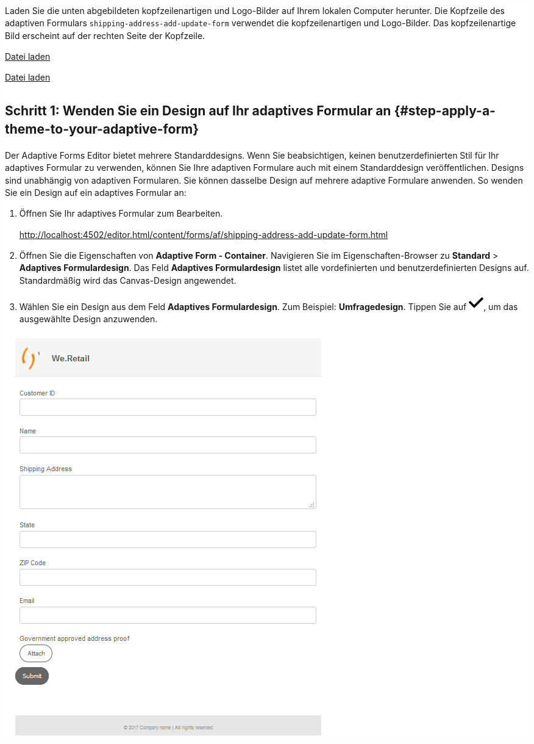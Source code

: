Laden Sie die unten abgebildeten kopfzeilenartigen und Logo-Bilder auf Ihrem lokalen Computer herunter. Die Kopfzeile des adaptiven Formulars `shipping-address-add-update-form` verwendet die kopfzeilenartigen und Logo-Bilder. Das kopfzeilenartige Bild erscheint auf der rechten Seite der Kopfzeile.

[Datei laden](assets/header-style.png)

[Datei laden](assets/logo-1.png)

## Schritt 1: Wenden Sie ein Design auf Ihr adaptives Formular an {#step-apply-a-theme-to-your-adaptive-form}

Der Adaptive Forms Editor bietet mehrere Standarddesigns. Wenn Sie beabsichtigen, keinen benutzerdefinierten Stil für Ihr adaptives Formular zu verwenden, können Sie Ihre adaptiven Formulare auch mit einem Standarddesign veröffentlichen. Designs sind unabhängig von adaptiven Formularen. Sie können dasselbe Design auf mehrere adaptive Formulare anwenden. So wenden Sie ein Design auf ein adaptives Formular an:

1. Öffnen Sie Ihr adaptives Formular zum Bearbeiten.

   [http://localhost:4502/editor.html/content/forms/af/shipping-address-add-update-form.html](http://localhost:4502/editor.html/content/forms/af/shipping-address-add-update-form.html)

1. Öffnen Sie die Eigenschaften von **Adaptive Form - Container**. Navigieren Sie im Eigenschaften-Browser zu **Standard** > **Adaptives Formulardesign**. Das Feld **Adaptives Formulardesign** listet alle vordefinierten und benutzerdefinierten Designs auf. Standardmäßig wird das Canvas-Design angewendet.
1. Wählen Sie ein Design aus dem Feld **Adaptives Formulardesign**. Zum Beispiel: **Umfragedesign**. Tippen Sie auf ![aem_6_3_forms_save](assets/aem_6_3_forms_save.png), um das ausgewählte Design anzuwenden.

![Adaptives Formular mit dem Standarddesign](assets/default-adaptive-form.png)
